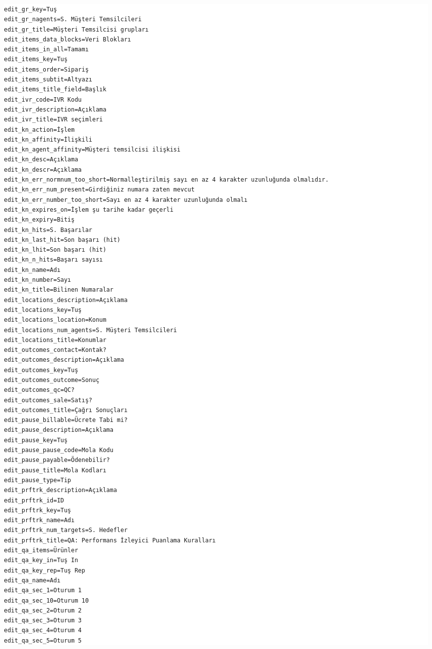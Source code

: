     edit_gr_key=Tuş
    edit_gr_nagents=S. Müşteri Temsilcileri
    edit_gr_title=Müşteri Temsilcisi grupları
    edit_items_data_blocks=Veri Blokları
    edit_items_in_all=Tamamı
    edit_items_key=Tuş
    edit_items_order=Sipariş
    edit_items_subtit=Altyazı
    edit_items_title_field=Başlık
    edit_ivr_code=IVR Kodu
    edit_ivr_description=Açıklama
    edit_ivr_title=IVR seçimleri
    edit_kn_action=İşlem
    edit_kn_affinity=İlişkili
    edit_kn_agent_affinity=Müşteri temsilcisi ilişkisi
    edit_kn_desc=Açıklama
    edit_kn_descr=Açıklama
    edit_kn_err_normnum_too_short=Normalleştirilmiş sayı en az 4 karakter uzunluğunda olmalıdır.
    edit_kn_err_num_present=Girdiğiniz numara zaten mevcut
    edit_kn_err_number_too_short=Sayı en az 4 karakter uzunluğunda olmalı
    edit_kn_expires_on=İşlem şu tarihe kadar geçerli
    edit_kn_expiry=Bitiş
    edit_kn_hits=S. Başarılar
    edit_kn_last_hit=Son başarı (hit)
    edit_kn_lhit=Son başarı (hit)
    edit_kn_n_hits=Başarı sayısı
    edit_kn_name=Adı
    edit_kn_number=Sayı
    edit_kn_title=Bilinen Numaralar
    edit_locations_description=Açıklama
    edit_locations_key=Tuş
    edit_locations_location=Konum
    edit_locations_num_agents=S. Müşteri Temsilcileri
    edit_locations_title=Konumlar
    edit_outcomes_contact=Kontak?
    edit_outcomes_description=Açıklama
    edit_outcomes_key=Tuş
    edit_outcomes_outcome=Sonuç
    edit_outcomes_qc=QC?
    edit_outcomes_sale=Satış?
    edit_outcomes_title=Çağrı Sonuçları
    edit_pause_billable=Ücrete Tabi mi?
    edit_pause_description=Açıklama
    edit_pause_key=Tuş
    edit_pause_pause_code=Mola Kodu
    edit_pause_payable=Ödenebilir?
    edit_pause_title=Mola Kodları
    edit_pause_type=Tip
    edit_prftrk_description=Açıklama
    edit_prftrk_id=ID
    edit_prftrk_key=Tuş
    edit_prftrk_name=Adı
    edit_prftrk_num_targets=S. Hedefler
    edit_prftrk_title=QA: Performans İzleyici Puanlama Kuralları
    edit_qa_items=Ürünler
    edit_qa_key_in=Tuş In
    edit_qa_key_rep=Tuş Rep
    edit_qa_name=Adı
    edit_qa_sec_1=Oturum 1
    edit_qa_sec_10=Oturum 10
    edit_qa_sec_2=Oturum 2
    edit_qa_sec_3=Oturum 3
    edit_qa_sec_4=Oturum 4
    edit_qa_sec_5=Oturum 5